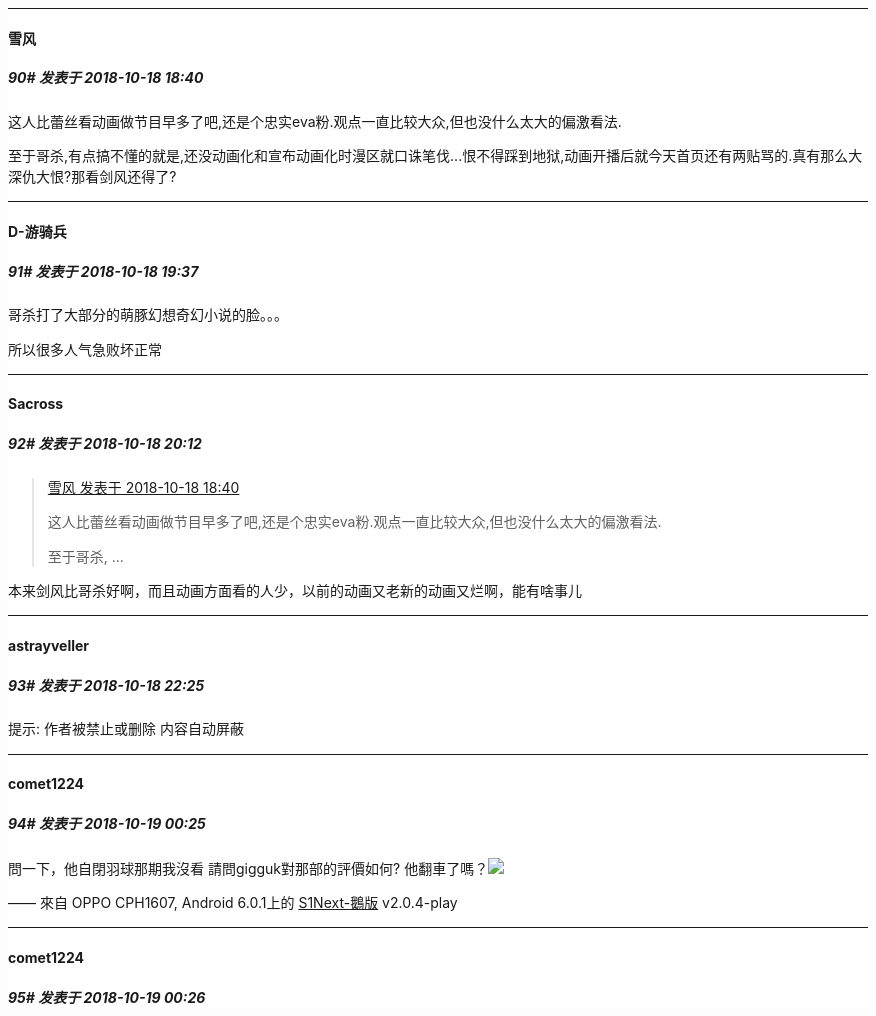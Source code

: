 *****

####  雪风  
##### 90#       发表于 2018-10-18 18:40

这人比蕾丝看动画做节目早多了吧,还是个忠实eva粉.观点一直比较大众,但也没什么太大的偏激看法.

至于哥杀,有点搞不懂的就是,还没动画化和宣布动画化时漫区就口诛笔伐...恨不得踩到地狱,动画开播后就今天首页还有两贴骂的.真有那么大深仇大恨?那看剑风还得了?



*****

####  D-游骑兵  
##### 91#       发表于 2018-10-18 19:37

哥杀打了大部分的萌豚幻想奇幻小说的脸。。。

所以很多人气急败坏正常

*****

####  Sacross  
##### 92#       发表于 2018-10-18 20:12

<blockquote><a href="httphttps://bbs.saraba1st.com/2b/forum.php?mod=redirect&amp;goto=findpost&amp;pid=41307472&amp;ptid=1770560" target="_blank">雪风 发表于 2018-10-18 18:40</a>

这人比蕾丝看动画做节目早多了吧,还是个忠实eva粉.观点一直比较大众,但也没什么太大的偏激看法.

至于哥杀, ...</blockquote>
本来剑风比哥杀好啊，而且动画方面看的人少，以前的动画又老新的动画又烂啊，能有啥事儿

*****

####  astrayveller  
##### 93#       发表于 2018-10-18 22:25

提示: 作者被禁止或删除 内容自动屏蔽

*****

####  comet1224  
##### 94#       发表于 2018-10-19 00:25

問一下，他自閉羽球那期我沒看
請問gigguk對那部的評價如何?
他翻車了嗎？<img src="https://static.saraba1st.com/image/smiley/face2017/030.png" referrerpolicy="no-referrer">

—— 來自 OPPO CPH1607, Android 6.0.1上的 [S1Next-鵝版](https://github.com/ykrank/S1-Next/releases) v2.0.4-play

*****

####  comet1224  
##### 95#       发表于 2018-10-19 00:26
